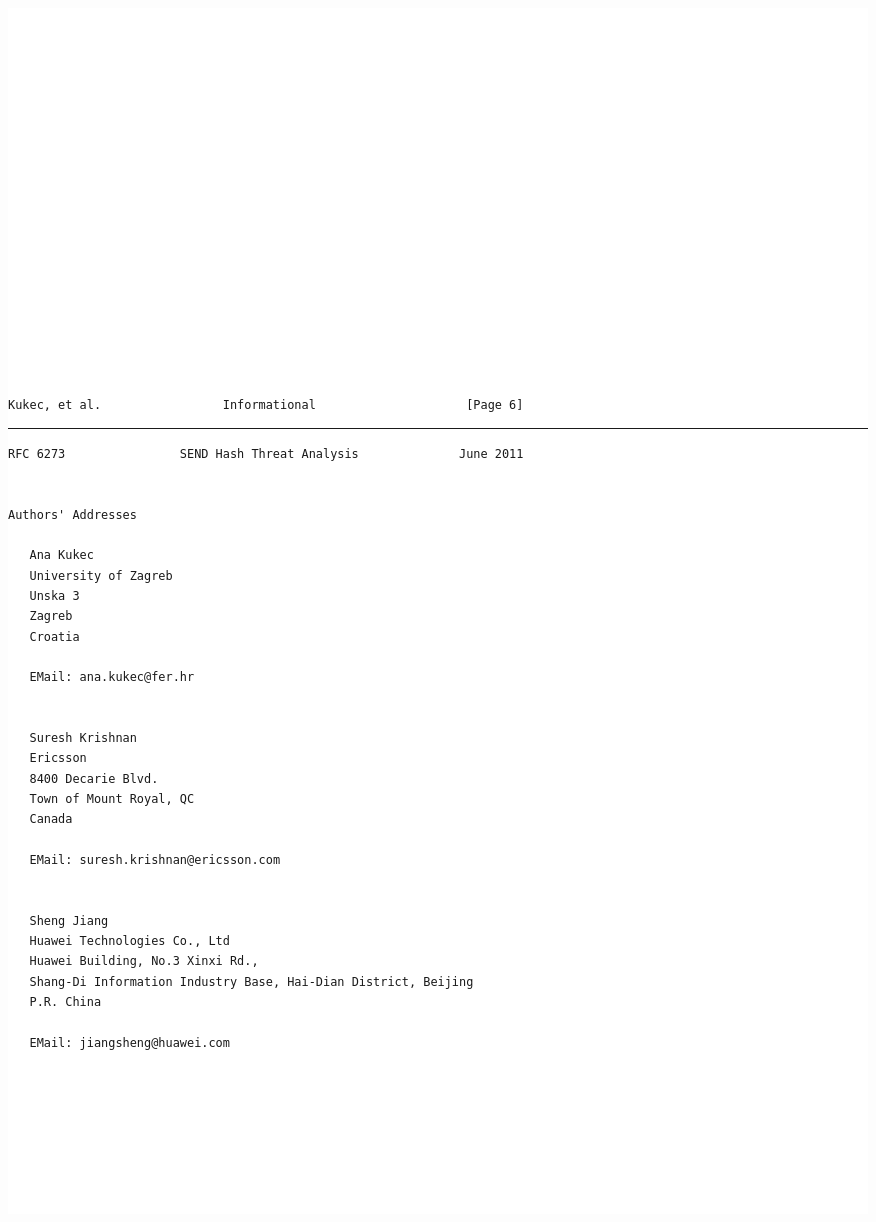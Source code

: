 ``` newpage



















Kukec, et al.                 Informational                     [Page 6]
```

------------------------------------------------------------------------

``` newpage
RFC 6273                SEND Hash Threat Analysis              June 2011


Authors' Addresses

   Ana Kukec
   University of Zagreb
   Unska 3
   Zagreb
   Croatia

   EMail: ana.kukec@fer.hr


   Suresh Krishnan
   Ericsson
   8400 Decarie Blvd.
   Town of Mount Royal, QC
   Canada

   EMail: suresh.krishnan@ericsson.com


   Sheng Jiang
   Huawei Technologies Co., Ltd
   Huawei Building, No.3 Xinxi Rd.,
   Shang-Di Information Industry Base, Hai-Dian District, Beijing
   P.R. China

   EMail: jiangsheng@huawei.com









```